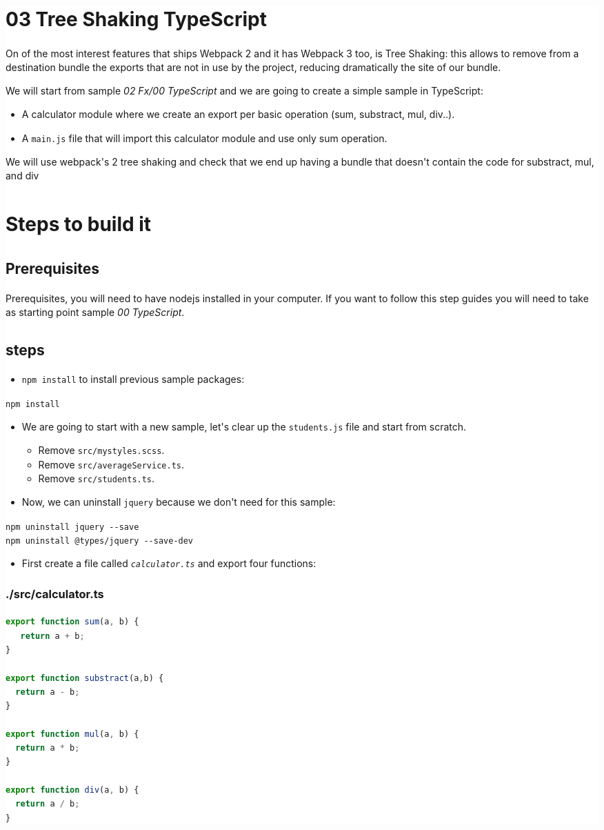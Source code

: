 # 03 Tree Shaking TypeScript

On of the most interest features that ships Webpack 2 and it has Webpack 3 too, is Tree Shaking: this allows to remove from a destination bundle the exports that are not in use by the project, reducing dramatically the site of our bundle.

We will start from sample _02 Fx/00 TypeScript_ and we are going to create a simple sample in TypeScript:

- A calculator module where we create an export per basic operation (sum, substract, mul, div..).

- A `main.js` file that will import this calculator module and use only sum operation.

We will use webpack's 2 tree shaking and check that we end up having a bundle that doesn't contain the code for substract, mul, and div

# Steps to build it

## Prerequisites

Prerequisites, you will need to have nodejs installed in your computer. If you want to follow this step guides you will need to take as starting point sample _00 TypeScript_.

## steps

- `npm install` to install previous sample packages:

```
npm install
```

- We are going to start with a new sample, let's clear up the `students.js` file and start from scratch.

  - Remove `src/mystyles.scss`.
  - Remove `src/averageService.ts`.
  - Remove `src/students.ts`.

- Now, we can uninstall `jquery` because we don't need for this sample:

```
npm uninstall jquery --save
npm uninstall @types/jquery --save-dev
```

- First create a file called _`calculator.ts`_ and export four functions:

### ./src/calculator.ts
```javascript
export function sum(a, b) {
   return a + b;
}

export function substract(a,b) {
  return a - b;
}

export function mul(a, b) {
  return a * b;
}

export function div(a, b) {
  return a / b;
}

```
